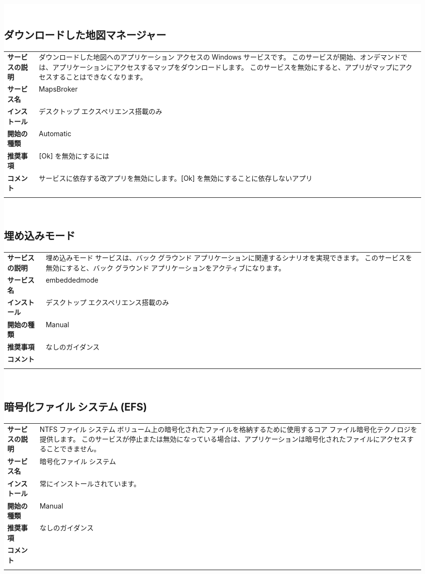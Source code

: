<br />          

##  <a name="downloaded-maps-manager"></a>ダウンロードした地図マネージャー     
| | |           
|---|---|   
|   **サービスの説明** |   ダウンロードした地図へのアプリケーション アクセスの Windows サービスです。 このサービスが開始、オンデマンドでは、アプリケーションにアクセスするマップをダウンロードします。 このサービスを無効にすると、アプリがマップにアクセスすることはできなくなります。
|   **サービス名**    |   MapsBroker
|   **インストール**    |   デスクトップ エクスペリエンス搭載のみ
|   **開始の種類**   |   Automatic
|   **推奨事項**  |   [Ok] を無効にするには
|   **コメント**    |   サービスに依存する改アプリを無効にします。[Ok] を無効にすることに依存しないアプリ
|||         
            
<br />          

## <a name="embedded-mode"></a>埋め込みモード            
| | |           
|---|---|       
|   **サービスの説明** |   埋め込みモード サービスは、バック グラウンド アプリケーションに関連するシナリオを実現できます。  このサービスを無効にすると、バック グラウンド アプリケーションをアクティブになります。
|   **サービス名**    |   embeddedmode
|   **インストール**    |   デスクトップ エクスペリエンス搭載のみ
|   **開始の種類**   |   Manual
|   **推奨事項**  | なしのガイダンス   
|   **コメント**    |   
|||         
            
<br />          

## <a name="encrypting-file-system-efs"></a>暗号化ファイル システム (EFS)
| | |                   
|---|---|           
|   **サービスの説明** | NTFS ファイル システム ボリューム上の暗号化されたファイルを格納するために使用するコア ファイル暗号化テクノロジを提供します。 このサービスが停止または無効になっている場合は、アプリケーションは暗号化されたファイルにアクセスすることできません。            
|   **サービス名**  |  暗号化ファイル システム            
|   **インストール**  |  常にインストールされています。           
|   **開始の種類**   |  Manual           
|   **推奨事項**  | なしのガイダンス           
|   **コメント**   |
|||                 
                            